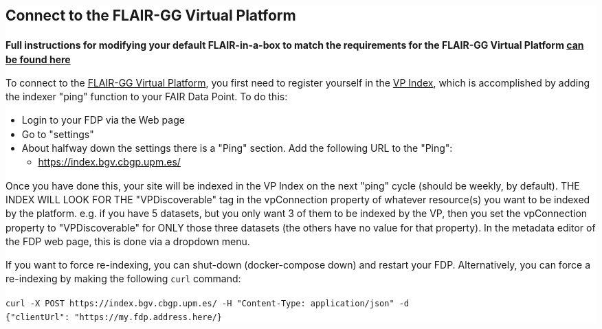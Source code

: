 
<a name="connecting"></a>

## Connect to the FLAIR-GG Virtual Platform

__Full instructions for modifying your default FLAIR-in-a-box to match the requirements for the FLAIR-GG Virtual Platform [can be found here](../../FDP-Configuration/)__  

To connect to the [FLAIR-GG Virtual Platform](https://vp.bgv.cbgp.upm.es), you first need to register yourself in the [VP Index](https://index.bgv.cbgp.upm.es), which is accomplished by adding the indexer "ping" function to your FAIR Data Point.  To do this:

- Login to your FDP via the Web page
- Go to "settings"
- About halfway down the settings there is a "Ping" section.  Add the following URL to the "Ping":
    - https://index.bgv.cbgp.upm.es/

Once you have done this, your site will be indexed in the VP Index on the next "ping" cycle (should be weekly, by default).  THE INDEX WILL LOOK FOR THE "VPDiscoverable" tag in the vpConnection property of whatever resource(s) you want to be indexed by the platform.  e.g. if you have 5 datasets, but you only want 3 of them to be indexed by the VP, then you set the vpConnection property to "VPDiscoverable" for ONLY those three datasets (the others have no value for that property). In the metadata editor of the FDP web page, this is done via a dropdown menu.

If you want to force re-indexing, you can shut-down (docker-compose down) and restart your FDP.  Alternatively, you can force a re-indexing by making the following `curl` command:

```
curl -X POST https://index.bgv.cbgp.upm.es/ -H "Content-Type: application/json" -d
{"clientUrl": "https://my.fdp.address.here/}
```

